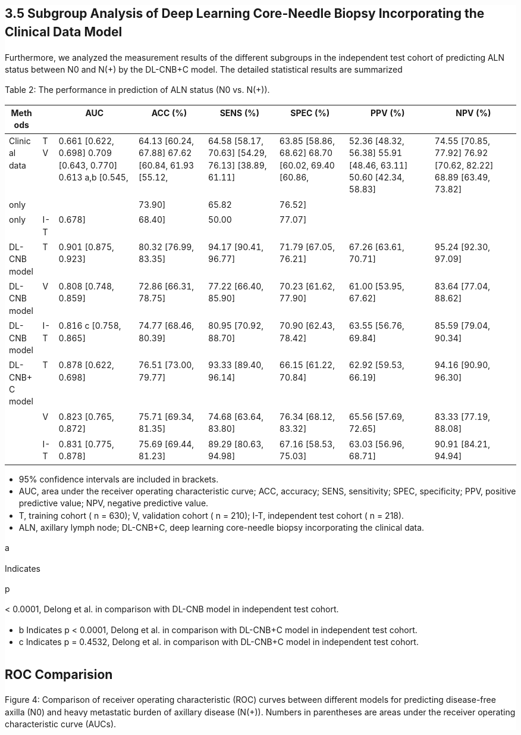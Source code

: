 ## 3.5 Subgroup Analysis of Deep Learning Core-Needle Biopsy Incorporating the Clinical Data Model

Furthermore, we analyzed the measurement results of the different subgroups in the independent test cohort of predicting ALN status between N0 and N(+) by the DL-CNB+C model. The detailed statistical results are summarized

Table 2: The performance in prediction of ALN status (N0 vs. N(+)).

| Methods        |     | AUC                                                         | ACC (%)                                          | SENS (%)                                           | SPEC (%)                                         | PPV (%)                                                        | NPV (%)                                                        |
|----------------|-----|-------------------------------------------------------------|--------------------------------------------------|----------------------------------------------------|--------------------------------------------------|----------------------------------------------------------------|----------------------------------------------------------------|
| Clinical data  | T V | 0.661 [0.622, 0.698] 0.709 [0.643, 0.770] 0.613 a,b [0.545, | 64.13 [60.24, 67.88] 67.62 [60.84, 61.93 [55.12, | 64.58 [58.17, 70.63] [54.29, 76.13] [38.89, 61.11] | 63.85 [58.86, 68.62] 68.70 [60.02, 69.40 [60.86, | 52.36 [48.32, 56.38] 55.91 [48.46, 63.11] 50.60 [42.34, 58.83] | 74.55 [70.85, 77.92] 76.92 [70.62, 82.22] 68.89 [63.49, 73.82] |
| only           |     |                                                             | 73.90]                                           | 65.82                                              | 76.52]                                           |                                                                |                                                                |
| only           | I-T | 0.678]                                                      | 68.40]                                           | 50.00                                              | 77.07]                                           |                                                                |                                                                |
| DL-CNB model   | T   | 0.901 [0.875, 0.923]                                        | 80.32 [76.99, 83.35]                             | 94.17 [90.41, 96.77]                               | 71.79 [67.05, 76.21]                             | 67.26 [63.61, 70.71]                                           | 95.24 [92.30, 97.09]                                           |
| DL-CNB model   | V   | 0.808 [0.748, 0.859]                                        | 72.86 [66.31, 78.75]                             | 77.22 [66.40, 85.90]                               | 70.23 [61.62, 77.90]                             | 61.00 [53.95, 67.62]                                           | 83.64 [77.04, 88.62]                                           |
| DL-CNB model   | I-T | 0.816 c [0.758, 0.865]                                      | 74.77 [68.46, 80.39]                             | 80.95 [70.92, 88.70]                               | 70.90 [62.43, 78.42]                             | 63.55 [56.76, 69.84]                                           | 85.59 [79.04, 90.34]                                           |
| DL-CNB+C model | T   | 0.878 [0.622, 0.698]                                        | 76.51 [73.00, 79.77]                             | 93.33 [89.40, 96.14]                               | 66.15 [61.22, 70.84]                             | 62.92 [59.53, 66.19]                                           | 94.16 [90.90, 96.30]                                           |
|                | V   | 0.823 [0.765, 0.872]                                        | 75.71 [69.34, 81.35]                             | 74.68 [63.64, 83.80]                               | 76.34 [68.12, 83.32]                             | 65.56 [57.69, 72.65]                                           | 83.33 [77.19, 88.08]                                           |
|                | I-T | 0.831 [0.775, 0.878]                                        | 75.69 [69.44, 81.23]                             | 89.29 [80.63, 94.98]                               | 67.16 [58.53, 75.03]                             | 63.03 [56.96, 68.71]                                           | 90.91 [84.21, 94.94]                                           |

- 95% confidence intervals are included in brackets.
- AUC, area under the receiver operating characteristic curve; ACC, accuracy; SENS, sensitivity; SPEC, specificity; PPV, positive predictive value; NPV, negative predictive value.
- T, training cohort ( n = 630); V, validation cohort ( n = 210); I-T, independent test cohort ( n = 218).
- ALN, axillary lymph node; DL-CNB+C, deep learning core-needle biopsy incorporating the clinical data.

a

Indicates

p

&lt; 0.0001, Delong et al. in comparison with DL-CNB model in independent test cohort.

- b Indicates p &lt; 0.0001, Delong et al. in comparison with DL-CNB+C model in independent test cohort.
- c Indicates p = 0.4532, Delong et al. in comparison with DL-CNB+C model in independent test cohort.

## ROC Comparision

Figure 4: Comparison of receiver operating characteristic (ROC) curves between different models for predicting disease-free axilla (N0) and heavy metastatic burden of axillary disease (N(+)). Numbers in parentheses are areas under the receiver operating characteristic curve (AUCs).
